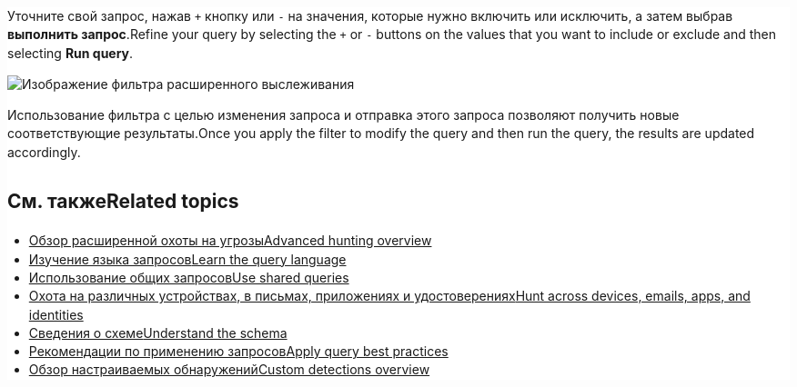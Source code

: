 <span data-ttu-id="da96f-185">Уточните свой запрос, нажав `+` кнопку или `-` на значения, которые нужно включить или исключить, а затем выбрав **выполнить запрос**.</span><span class="sxs-lookup"><span data-stu-id="da96f-185">Refine your query by selecting the `+` or `-` buttons on the values that you want to include or exclude and then selecting **Run query**.</span></span>

![Изображение фильтра расширенного выслеживания](../../media/advanced-hunting-filter.png)

<span data-ttu-id="da96f-187">Использование фильтра с целью изменения запроса и отправка этого запроса позволяют получить новые соответствующие результаты.</span><span class="sxs-lookup"><span data-stu-id="da96f-187">Once you apply the filter to modify the query and then run the query, the results are updated accordingly.</span></span>

## <a name="related-topics"></a><span data-ttu-id="da96f-188">См. также</span><span class="sxs-lookup"><span data-stu-id="da96f-188">Related topics</span></span>
- [<span data-ttu-id="da96f-189">Обзор расширенной охоты на угрозы</span><span class="sxs-lookup"><span data-stu-id="da96f-189">Advanced hunting overview</span></span>](advanced-hunting-overview.md)
- [<span data-ttu-id="da96f-190">Изучение языка запросов</span><span class="sxs-lookup"><span data-stu-id="da96f-190">Learn the query language</span></span>](advanced-hunting-query-language.md)
- [<span data-ttu-id="da96f-191">Использование общих запросов</span><span class="sxs-lookup"><span data-stu-id="da96f-191">Use shared queries</span></span>](advanced-hunting-shared-queries.md)
- [<span data-ttu-id="da96f-192">Охота на различных устройствах, в письмах, приложениях и удостоверениях</span><span class="sxs-lookup"><span data-stu-id="da96f-192">Hunt across devices, emails, apps, and identities</span></span>](advanced-hunting-query-emails-devices.md)
- [<span data-ttu-id="da96f-193">Сведения о схеме</span><span class="sxs-lookup"><span data-stu-id="da96f-193">Understand the schema</span></span>](advanced-hunting-schema-tables.md)
- [<span data-ttu-id="da96f-194">Рекомендации по применению запросов</span><span class="sxs-lookup"><span data-stu-id="da96f-194">Apply query best practices</span></span>](advanced-hunting-best-practices.md)
- [<span data-ttu-id="da96f-195">Обзор настраиваемых обнаружений</span><span class="sxs-lookup"><span data-stu-id="da96f-195">Custom detections overview</span></span>](custom-detections-overview.md)
